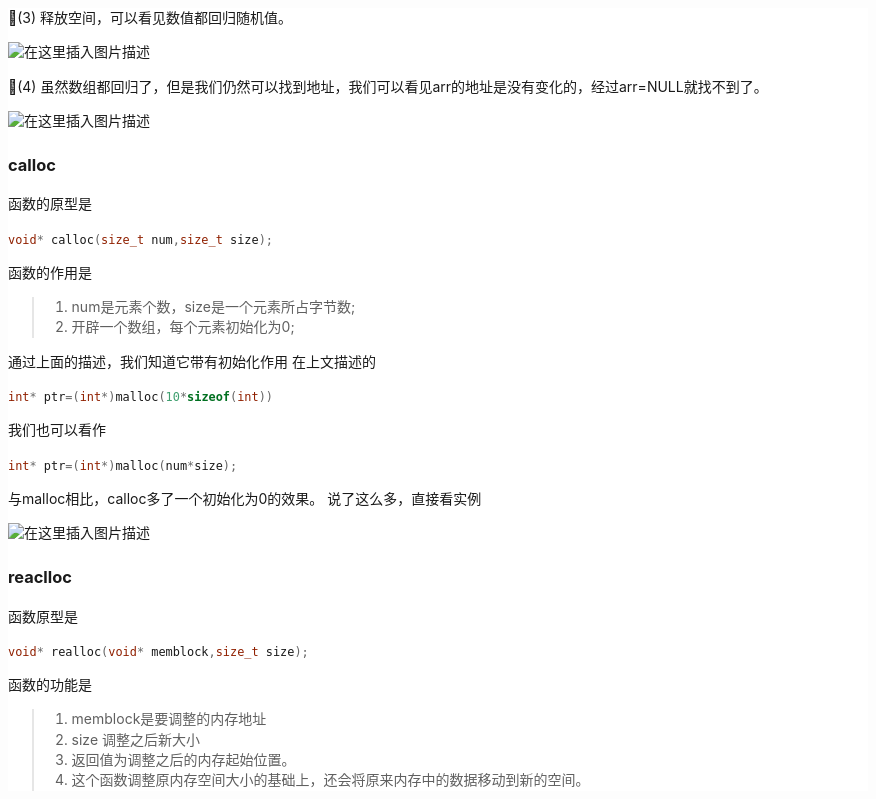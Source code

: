 🍕(3) 释放空间，可以看见数值都回归随机值。




![在这里插入图片描述](https://img-blog.csdnimg.cn/f723dbcc3525453ebdc1856627f22ae0.png?x-oss-process=image/watermark,type_ZHJvaWRzYW5zZmFsbGJhY2s,shadow_50,text_Q1NETiBA5b6A5piO,size_20,color_FFFFFF,t_70,g_se,x_16#pic_center)



🍕(4) 虽然数组都回归了，但是我们仍然可以找到地址，我们可以看见arr的地址是没有变化的，经过arr=NULL就找不到了。



![在这里插入图片描述](https://img-blog.csdnimg.cn/5fc04be8c93443bcbc5632dc9a67bf4b.png?x-oss-process=image/watermark,type_ZHJvaWRzYW5zZmFsbGJhY2s,shadow_50,text_Q1NETiBA5b6A5piO,size_20,color_FFFFFF,t_70,g_se,x_16#pic_center)



### calloc

函数的原型是

```c
void* calloc(size_t num,size_t size);
```

函数的作用是

>1. num是元素个数，size是一个元素所占字节数;
>2. 开辟一个数组，每个元素初始化为0;

通过上面的描述，我们知道它带有初始化作用
在上文描述的

```c
int* ptr=(int*)malloc(10*sizeof(int))
```

我们也可以看作

```c
int* ptr=(int*)malloc(num*size);
```

与malloc相比，calloc多了一个初始化为0的效果。
说了这么多，直接看实例

![在这里插入图片描述](https://img-blog.csdnimg.cn/e3f8dad42e4f4dc298bc2c3e19d1b1a3.png?x-oss-process=image/watermark,type_ZHJvaWRzYW5zZmFsbGJhY2s,shadow_50,text_Q1NETiBA5b6A5piO,size_20,color_FFFFFF,t_70,g_se,x_16#pic_center)

### reaclloc

函数原型是

```c
void* realloc(void* memblock,size_t size);
```

函数的功能是

>1. memblock是要调整的内存地址
>2. size 调整之后新大小
>3. 返回值为调整之后的内存起始位置。
>4. 这个函数调整原内存空间大小的基础上，还会将原来内存中的数据移动到新的空间。
